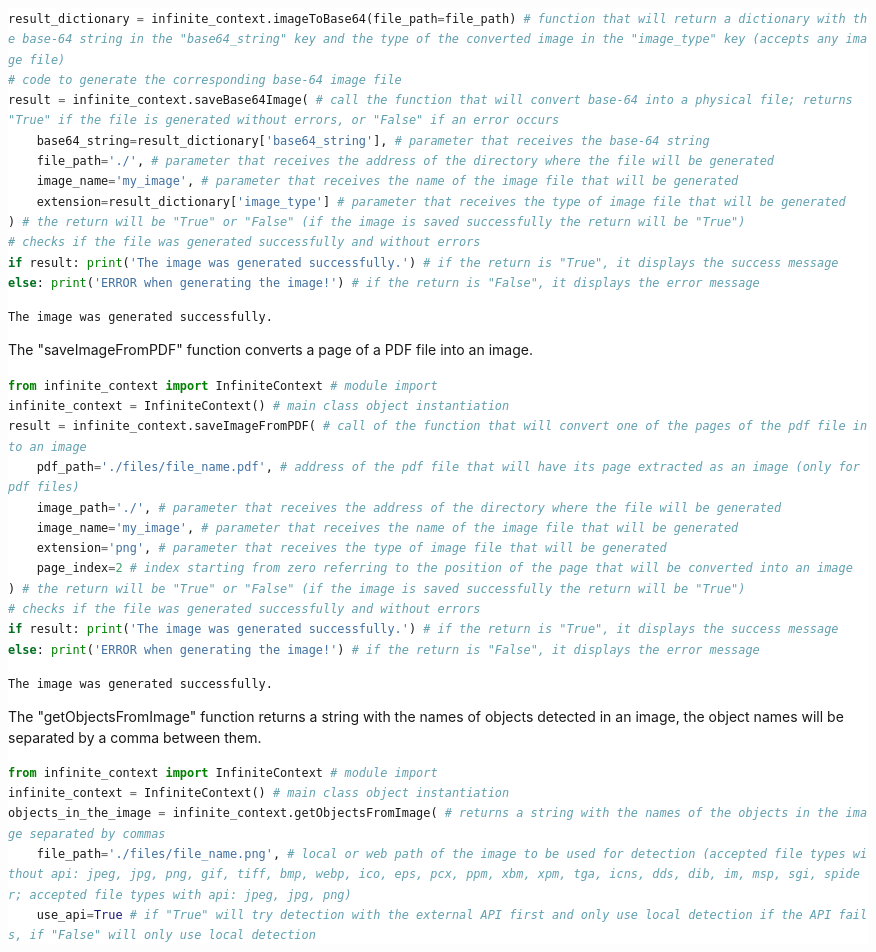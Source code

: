 ```python
result_dictionary = infinite_context.imageToBase64(file_path=file_path) # function that will return a dictionary with the base-64 string in the "base64_string" key and the type of the converted image in the "image_type" key (accepts any image file)
# code to generate the corresponding base-64 image file
result = infinite_context.saveBase64Image( # call the function that will convert base-64 into a physical file; returns "True" if the file is generated without errors, or "False" if an error occurs
    base64_string=result_dictionary['base64_string'], # parameter that receives the base-64 string
    file_path='./', # parameter that receives the address of the directory where the file will be generated
    image_name='my_image', # parameter that receives the name of the image file that will be generated
    extension=result_dictionary['image_type'] # parameter that receives the type of image file that will be generated
) # the return will be "True" or "False" (if the image is saved successfully the return will be "True")
# checks if the file was generated successfully and without errors
if result: print('The image was generated successfully.') # if the return is "True", it displays the success message
else: print('ERROR when generating the image!') # if the return is "False", it displays the error message
```
```bash
The image was generated successfully.
```
The "saveImageFromPDF" function converts a page of a PDF file into an image.
```python
from infinite_context import InfiniteContext # module import
infinite_context = InfiniteContext() # main class object instantiation
result = infinite_context.saveImageFromPDF( # call of the function that will convert one of the pages of the pdf file into an image
    pdf_path='./files/file_name.pdf', # address of the pdf file that will have its page extracted as an image (only for pdf files)
    image_path='./', # parameter that receives the address of the directory where the file will be generated
    image_name='my_image', # parameter that receives the name of the image file that will be generated
    extension='png', # parameter that receives the type of image file that will be generated
    page_index=2 # index starting from zero referring to the position of the page that will be converted into an image
) # the return will be "True" or "False" (if the image is saved successfully the return will be "True")
# checks if the file was generated successfully and without errors
if result: print('The image was generated successfully.') # if the return is "True", it displays the success message
else: print('ERROR when generating the image!') # if the return is "False", it displays the error message
```
```bash
The image was generated successfully.
```
The "getObjectsFromImage" function returns a string with the names of objects detected in an image, the object names will be separated by a comma between them.
```python
from infinite_context import InfiniteContext # module import
infinite_context = InfiniteContext() # main class object instantiation
objects_in_the_image = infinite_context.getObjectsFromImage( # returns a string with the names of the objects in the image separated by commas
    file_path='./files/file_name.png', # local or web path of the image to be used for detection (accepted file types without api: jpeg, jpg, png, gif, tiff, bmp, webp, ico, eps, pcx, ppm, xbm, xpm, tga, icns, dds, dib, im, msp, sgi, spider; accepted file types with api: jpeg, jpg, png)
    use_api=True # if "True" will try detection with the external API first and only use local detection if the API fails, if "False" will only use local detection
```